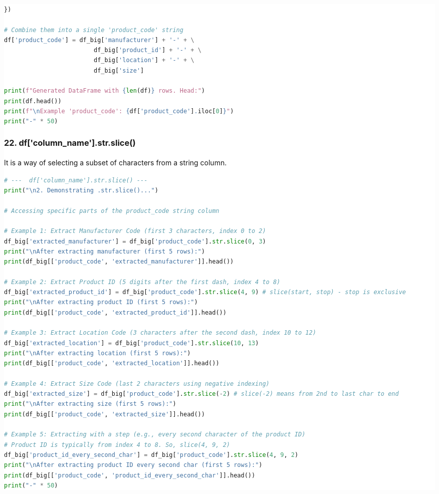 ```py
})

# Combine them into a single 'product_code' string
df['product_code'] = df_big['manufacturer'] + '-' + \
                         df_big['product_id'] + '-' + \
                         df_big['location'] + '-' + \
                         df_big['size']

print(f"Generated DataFrame with {len(df)} rows. Head:")
print(df.head())
print(f"\nExample 'product_code': {df['product_code'].iloc[0]}")
print("-" * 50)
```

### 22. df['column_name'].str.slice()
It is a way of selecting a subset of characters from a string column.

```py
# ---  df['column_name'].str.slice() ---
print("\n2. Demonstrating .str.slice()...")

# Accessing specific parts of the product_code string column

# Example 1: Extract Manufacturer Code (first 3 characters, index 0 to 2)
df_big['extracted_manufacturer'] = df_big['product_code'].str.slice(0, 3)
print("\nAfter extracting manufacturer (first 5 rows):")
print(df_big[['product_code', 'extracted_manufacturer']].head())

# Example 2: Extract Product ID (5 digits after the first dash, index 4 to 8)
df_big['extracted_product_id'] = df_big['product_code'].str.slice(4, 9) # slice(start, stop) - stop is exclusive
print("\nAfter extracting product ID (first 5 rows):")
print(df_big[['product_code', 'extracted_product_id']].head())

# Example 3: Extract Location Code (3 characters after the second dash, index 10 to 12)
df_big['extracted_location'] = df_big['product_code'].str.slice(10, 13)
print("\nAfter extracting location (first 5 rows):")
print(df_big[['product_code', 'extracted_location']].head())

# Example 4: Extract Size Code (last 2 characters using negative indexing)
df_big['extracted_size'] = df_big['product_code'].str.slice(-2) # slice(-2) means from 2nd to last char to end
print("\nAfter extracting size (first 5 rows):")
print(df_big[['product_code', 'extracted_size']].head())

# Example 5: Extracting with a step (e.g., every second character of the product ID)
# Product ID is typically from index 4 to 8. So, slice(4, 9, 2)
df_big['product_id_every_second_char'] = df_big['product_code'].str.slice(4, 9, 2)
print("\nAfter extracting product ID every second char (first 5 rows):")
print(df_big[['product_code', 'product_id_every_second_char']].head())
print("-" * 50)
```
